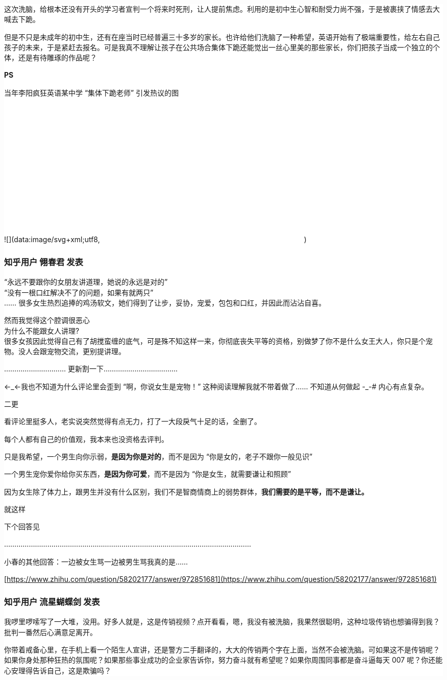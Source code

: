这次洗脑，给根本还没有开头的学习者宣判一个将来时死刑，让人提前焦虑。利用的是初中生心智和耐受力尚不强，于是被裹挟了情感去大喊去下跪。

但是不只是未成年的初中生，还有在座当时已经普遍三十多岁的家长。也许给他们洗脑了一种希望，英语开始有了极端重要性，给左右自己孩子的未来，于是紧赶去报名。可是我真不理解让孩子在公共场合集体下跪还能觉出一丝心里美的那些家长，你们把孩子当成一个独立的个体，还是有待雕琢的作品呢？

  
**PS**

当年李阳疯狂英语某中学 “集体下跪老师” 引发热议的图  



![](data:image/svg+xml;utf8,<svg xmlns='http://www.w3.org/2000/svg' width='400' height='268'></svg>)
    
    
    
    
### 知乎用户  翎春君 发表
    
“永远不要跟你的女朋友讲道理，她说的永远是对的”  
“没有一根口红解决不了的问题，如果有就两只”  
…… 很多女生热烈追捧的鸡汤软文，她们得到了让步，妥协，宠爱，包包和口红，并因此而沾沾自喜。

然而我觉得这个腔调很恶心  
为什么不能跟女人讲理?  
很多女孩因此觉得自己有了胡搅蛮缠的底气，可是殊不知这样一来，你彻底丧失平等的资格，别做梦了你不是什么女王大人，你只是个宠物。没人会跟宠物交流，更别提讲理。

………………………… 更新割一下………………………………

←\_←我也不知道为什么评论里会歪到 “啊，你说女生是宠物！” 这种阅读理解我就不带着做了…… 不知道从何做起 -\_-# 内心有点复杂。

二更

看评论里挺多人，老实说突然觉得有点无力，打了一大段戾气十足的话，全删了。

每个人都有自己的价值观，我本来也没资格去评判。

只是我希望，一个男生向你示弱，**是因为你是对的**，而不是因为 “你是女的，老子不跟你一般见识”

一个男生宠你爱你给你买东西，**是因为你可爱**，而不是因为 “你是女生，就需要谦让和照顾”

因为女生除了体力上，跟男生并没有什么区别，我们不是智商情商上的弱势群体，**我们需要的是平等，而不是谦让。**

就这样

下个回答见

…………………………………………………………………………………………………………

小春的其他回答：一边被女生骂一边被男生骂我真的是……

[https://www.zhihu.com/question/58202177/answer/972851681](https://www.zhihu.com/question/58202177/answer/972851681)
    
    
    
    
### 知乎用户  流星蝴蝶剑 发表
    
我啰里啰嗦写了一大堆，没用。好多人就是，这是传销视频？点开看看，嗯，我没有被洗脑，我果然很聪明，这种垃圾传销也想骗得到我？批判一番然后心满意足离开。

你带着戒备心里，在手机上看一个陌生人宣讲，还是警方二手翻译的，大大的传销两个字在上面，当然不会被洗脑。可如果这不是传销呢？如果你身处那种狂热的氛围呢？如果那些事业成功的企业家告诉你，努力奋斗就有希望呢？如果你周围同事都是奋斗逼每天 007 呢？你还能心安理得告诉自己，这是欺骗吗？
